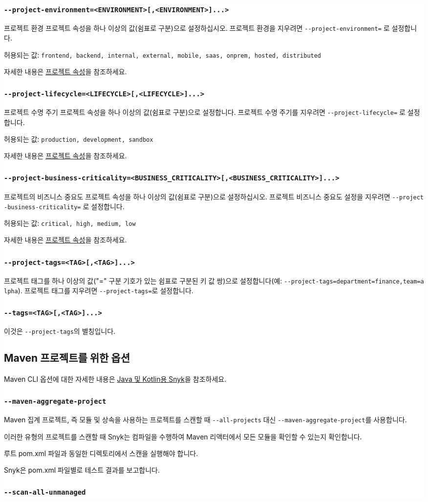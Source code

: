 ### `--project-environment=<ENVIRONMENT>[,<ENVIRONMENT>]...>`

프로젝트 환경 프로젝트 속성을 하나 이상의 값(쉼표로 구분)으로 설정하십시오. 프로젝트 환경을 지우려면 `--project-environment=` 로 설정합니다.

허용되는 값: `frontend, backend, internal, external, mobile, saas, onprem, hosted, distributed`

자세한 내용은  [프로젝트 속성](../../../getting-started/introduction-to-snyk-projects/view-project-information/project-attributes.md)을 참조하세요.

### `--project-lifecycle=<LIFECYCLE>[,<LIFECYCLE>]...>`

프로젝트 수명 주기 프로젝트 속성을 하나 이상의 값(쉼표로 구분)으로 설정합니다. 프로젝트 수명 주기를 지우려면 `--project-lifecycle=` 로 설정합니다.

허용되는 값: `production, development, sandbox`

자세한 내용은  [프로젝트 속성](../../../getting-started/introduction-to-snyk-projects/view-project-information/project-attributes.md)을 참조하세요.

### `--project-business-criticality=<BUSINESS_CRITICALITY>[,<BUSINESS_CRITICALITY>]...>`

프로젝트의 비즈니스 중요도 프로젝트 속성을 하나 이상의 값(쉼표로 구분)으로 설정하십시오. 프로젝트 비즈니스 중요도 설정을 지우려면 `--project-business-criticality=` 로 설정합니다.

허용되는 값: `critical, high, medium, low`

자세한 내용은  [프로젝트 속성](../../../getting-started/introduction-to-snyk-projects/view-project-information/project-attributes.md)을 참조하세요.

### `--project-tags=<TAG>[,<TAG>]...>`

프로젝트 태그를 하나 이상의 값("=" 구분 기호가 있는 쉼표로 구분된 키 값 쌍)으로 설정합니다(예: `--project-tags=department=finance,team=alpha`). 프로젝트 태그를 지우려면 `--project-tags=`로 설정합니다.

### `--tags=<TAG>[,<TAG>]...>`

이것은 `--project-tags`의 별칭입니다.

## Maven 프로젝트를 위한 옵션

Maven CLI 옵션에 대한 자세한 내용은 [Java 및 Kotlin용 Snyk](../../../snyk-products/snyk-open-source/language-and-package-manager-support/snyk-for-java-gradle-maven.md)을 참조하세요.

### `--maven-aggregate-project`

Maven 집계 프로젝트, 즉 모듈 및 상속을 사용하는 프로젝트를 스캔할 때 `--all-projects` 대신 `--maven-aggregate-project`를 사용합니다.

이러한 유형의 프로젝트를 스캔할 때 Snyk는 컴파일을 수행하여 Maven 리액터에서 모든 모듈을 확인할 수 있는지 확인합니다.

루트 pom.xml 파일과 동일한 디렉토리에서 스캔을 실행해야 합니다.

Snyk은 pom.xml 파일별로 테스트 결과를 보고합니다.

### `--scan-all-unmanaged`
